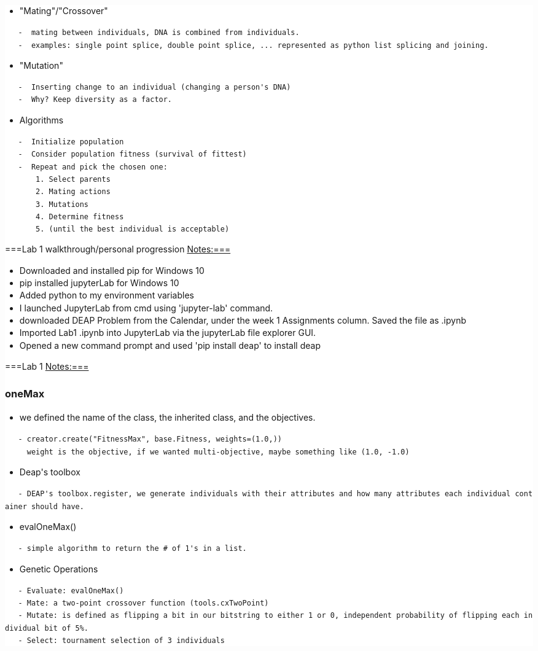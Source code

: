 -   "Mating"/"Crossover"

`   -  mating between individuals, DNA is combined from individuals.`\
`   -  examples: single point splice, double point splice, ... represented as python list splicing and joining.`

-   "Mutation"

`   -  Inserting change to an individual (changing a person's DNA)`\
`   -  Why? Keep diversity as a factor.`

-   Algorithms

`   -  Initialize population`\
`   -  Consider population fitness (survival of fittest)`\
`   -  Repeat and pick the chosen one:`\
`       1. Select parents`\
`       2. Mating actions`\
`       3. Mutations`\
`       4. Determine fitness`\
`       5. (until the best individual is acceptable)`

===Lab 1 walkthrough/personal progression <Notes:===>

-   Downloaded and installed pip for Windows 10
-   pip installed jupyterLab for Windows 10
-   Added python to my environment variables
-   I launched JupyterLab from cmd using 'jupyter-lab' command.
-   downloaded DEAP Problem from the Calendar, under the week 1
    Assignments column. Saved the file as .ipynb
-   Imported Lab1 .ipynb into JupyterLab via the jupyterLab file
    explorer GUI.
-   Opened a new command prompt and used 'pip install deap' to install
    deap

===Lab 1 <Notes:===>

### oneMax

-   we defined the name of the class, the inherited class, and the
    objectives.

`   - creator.create("FitnessMax", base.Fitness, weights=(1.0,))`\
`     weight is the objective, if we wanted multi-objective, maybe something like (1.0, -1.0)`

-   Deap's toolbox

`   - DEAP's toolbox.register, we generate individuals with their attributes and how many attributes each individual container should have.`

-   evalOneMax()

`   - simple algorithm to return the # of 1's in a list.`

-   Genetic Operations

`   - Evaluate: evalOneMax()`\
`   - Mate: a two-point crossover function (tools.cxTwoPoint)`\
`   - Mutate: is defined as flipping a bit in our bitstring to either 1 or 0, independent probability of flipping each individual bit of 5%.`\
`   - Select: tournament selection of 3 individuals`
